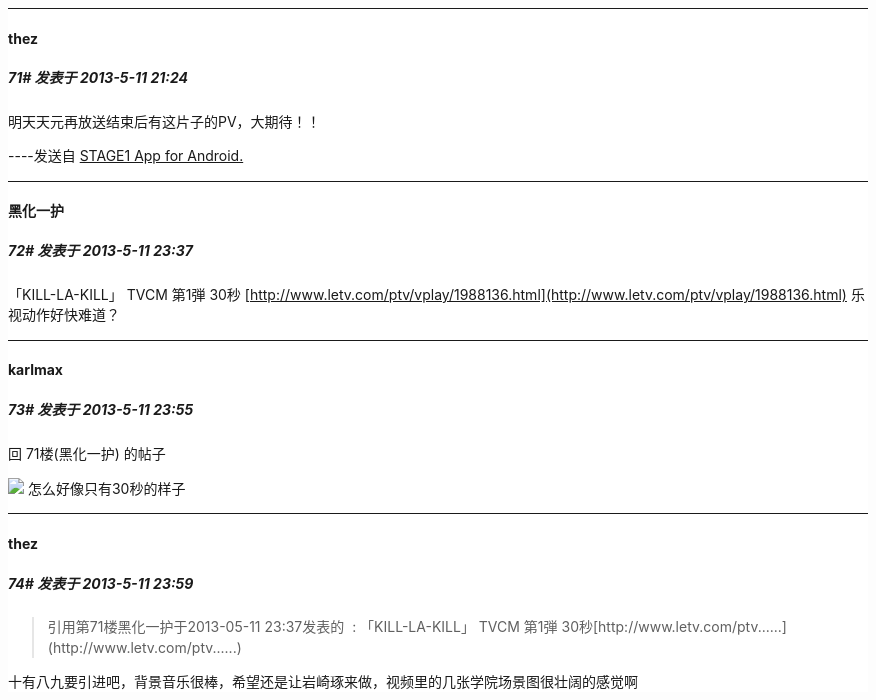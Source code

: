 





-----

####  thez  
##### 71#       发表于 2013-5-11 21:24




明天天元再放送结束后有这片子的PV，大期待！！

----发送自 [STAGE1 App for Android.](http://stage1.5j4m.com)







-----

####  黑化一护  
##### 72#       发表于 2013-5-11 23:37




「KILL-LA-KILL」 TVCM 第1弾 30秒
[http://www.letv.com/ptv/vplay/1988136.html](http://www.letv.com/ptv/vplay/1988136.html)
乐视动作好快难道？







-----

####  karlmax  
##### 73#       发表于 2013-5-11 23:55

回 71楼(黑化一护) 的帖子


<img src="https://static.saraba1st.com/image/smiley/face/50.gif" referrerpolicy="no-referrer"> 怎么好像只有30秒的样子







-----

####  thez  
##### 74#       发表于 2013-5-11 23:59



<blockquote>引用第71楼黑化一护于2013-05-11 23:37发表的  :
「KILL-LA-KILL」 TVCM 第1弾 30秒[http://www.letv.com/ptv......](http://www.letv.com/ptv......)</blockquote>十有八九要引进吧，背景音乐很棒，希望还是让岩崎琢来做，视频里的几张学院场景图很壮阔的感觉啊
